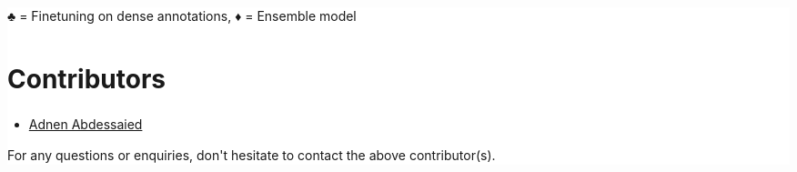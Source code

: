 ♣️ = Finetuning on dense annotations, ♦️ = Ensemble model

# Contributors

- [Adnen Abdessaied][5]

For any questions or enquiries, don't hesitate to contact the above contributor(s).

[1]: https://git-lfs.com/
[2]: https://github.com/NVIDIA/apex
[3]: https://visualdialog.org/
[4]: https://pytorch.org/tutorials/beginner/blitz/data_parallel_tutorial.html
[5]: https://adnenabdessaied.de
[6]: https://www.perceptualui.org/people/shi/
[7]: https://www.perceptualui.org/people/bulling/
[8]: https://drive.google.com/file/d/1S48jSSyCueQ_NecyQespqYaIhbYAbmLh/view?usp=sharing
